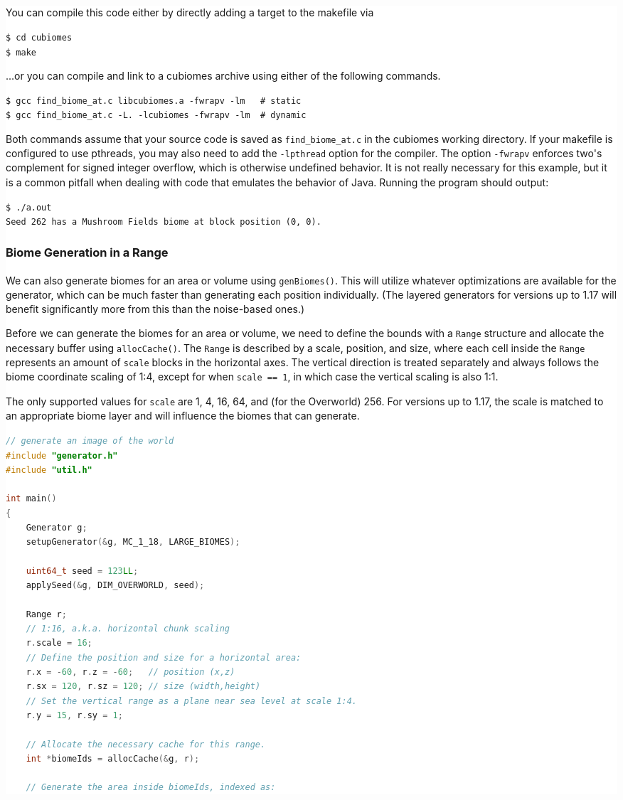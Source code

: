 You can compile this code either by directly adding a target to the makefile via
```
$ cd cubiomes
$ make
```
...or you can compile and link to a cubiomes archive using either of the following commands.
```
$ gcc find_biome_at.c libcubiomes.a -fwrapv -lm   # static
$ gcc find_biome_at.c -L. -lcubiomes -fwrapv -lm  # dynamic
```
Both commands assume that your source code is saved as `find_biome_at.c` in the cubiomes working directory. If your makefile is configured to use pthreads, you may also need to add the `-lpthread` option for the compiler.
The option `-fwrapv` enforces two's complement for signed integer overflow, which is otherwise undefined behavior. It is not really necessary for this example, but it is a common pitfall when dealing with code that emulates the behavior of Java.
Running the program should output:
```
$ ./a.out
Seed 262 has a Mushroom Fields biome at block position (0, 0).
```

### Biome Generation in a Range

We can also generate biomes for an area or volume using `genBiomes()`. This will utilize whatever optimizations are available for the generator, which can be much faster than generating each position individually. (The layered generators for versions up to 1.17 will benefit significantly more from this than the noise-based ones.)

Before we can generate the biomes for an area or volume, we need to define the bounds with a `Range` structure and allocate the necessary buffer using `allocCache()`. The `Range` is described by a scale, position, and size, where each cell inside the `Range` represents an amount of `scale` blocks in the horizontal axes. The vertical direction is treated separately and always follows the biome coordinate scaling of 1:4, except for when `scale == 1`, in which case the vertical scaling is also 1:1.

The only supported values for `scale` are 1, 4, 16, 64, and (for the Overworld) 256. For versions up to 1.17, the scale is matched to an appropriate biome layer and will influence the biomes that can generate.

```C
// generate an image of the world
#include "generator.h"
#include "util.h"

int main()
{
    Generator g;
    setupGenerator(&g, MC_1_18, LARGE_BIOMES);

    uint64_t seed = 123LL;
    applySeed(&g, DIM_OVERWORLD, seed);

    Range r;
    // 1:16, a.k.a. horizontal chunk scaling
    r.scale = 16;
    // Define the position and size for a horizontal area:
    r.x = -60, r.z = -60;   // position (x,z)
    r.sx = 120, r.sz = 120; // size (width,height)
    // Set the vertical range as a plane near sea level at scale 1:4.
    r.y = 15, r.sy = 1;

    // Allocate the necessary cache for this range.
    int *biomeIds = allocCache(&g, r);

    // Generate the area inside biomeIds, indexed as:
```